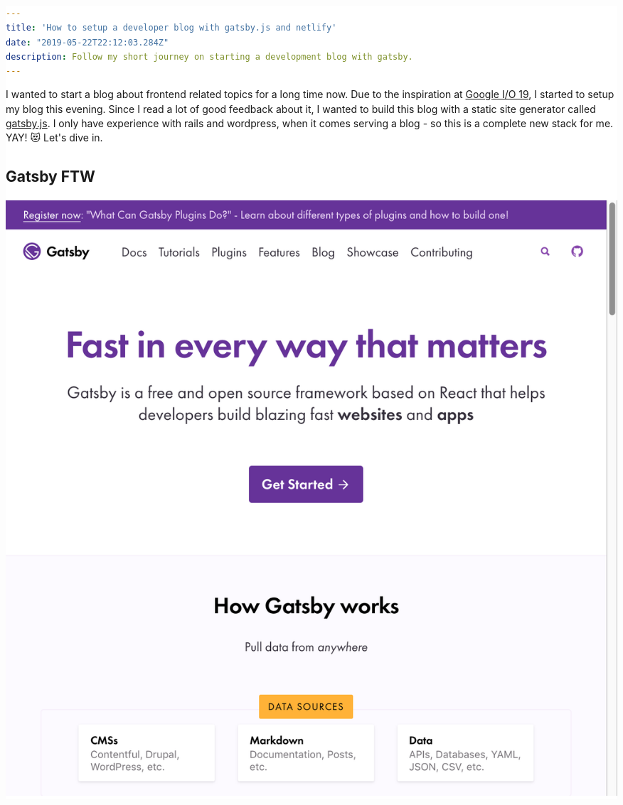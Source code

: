 ```yaml
---
title: 'How to setup a developer blog with gatsby.js and netlify'
date: "2019-05-22T22:12:03.284Z"
description: Follow my short journey on starting a development blog with gatsby.
---
```


I wanted to start a blog about frontend related topics for a long time now. Due to the inspiration
at [Google I/O 19](https://events.google.com/io/), I started to setup my blog this evening. Since I read a lot of good feedback about it, I 
wanted to build this blog with a static site generator called [gatsby.js](https://www.gatsbyjs.org/). I only have experience with rails and wordpress, when it comes serving a blog - so this is a complete new stack for me. YAY! 😻 Let's dive in.

## Gatsby FTW

![Gatsby Homepage](./gatsby.png)
